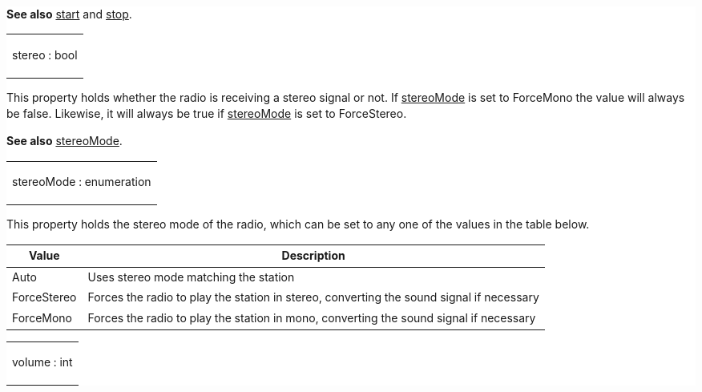 **See also** [start](#start-method) and [stop](#stop-method).

<table>
<colgroup>
<col width="100%" />
</colgroup>
<tbody>
<tr class="odd">
<td><p><span id="stereo-prop"></span><span class="name">stereo</span> : <span class="type">bool</span></p></td>
</tr>
</tbody>
</table>

This property holds whether the radio is receiving a stereo signal or not. If [stereoMode](#stereoMode-prop) is set to ForceMono the value will always be false. Likewise, it will always be true if [stereoMode](#stereoMode-prop) is set to ForceStereo.

**See also** [stereoMode](#stereoMode-prop).

<table>
<colgroup>
<col width="100%" />
</colgroup>
<tbody>
<tr class="odd">
<td><p><span id="stereoMode-prop"></span><span class="name">stereoMode</span> : <span class="type">enumeration</span></p></td>
</tr>
</tbody>
</table>

This property holds the stereo mode of the radio, which can be set to any one of the values in the table below.

| Value       | Description                                                                              |
|-------------|------------------------------------------------------------------------------------------|
| Auto        | Uses stereo mode matching the station                                                    |
| ForceStereo | Forces the radio to play the station in stereo, converting the sound signal if necessary |
| ForceMono   | Forces the radio to play the station in mono, converting the sound signal if necessary   |

<table>
<colgroup>
<col width="100%" />
</colgroup>
<tbody>
<tr class="odd">
<td><p><span id="volume-prop"></span><span class="name">volume</span> : <span class="type">int</span></p></td>
</tr>
</tbody>
</table>
